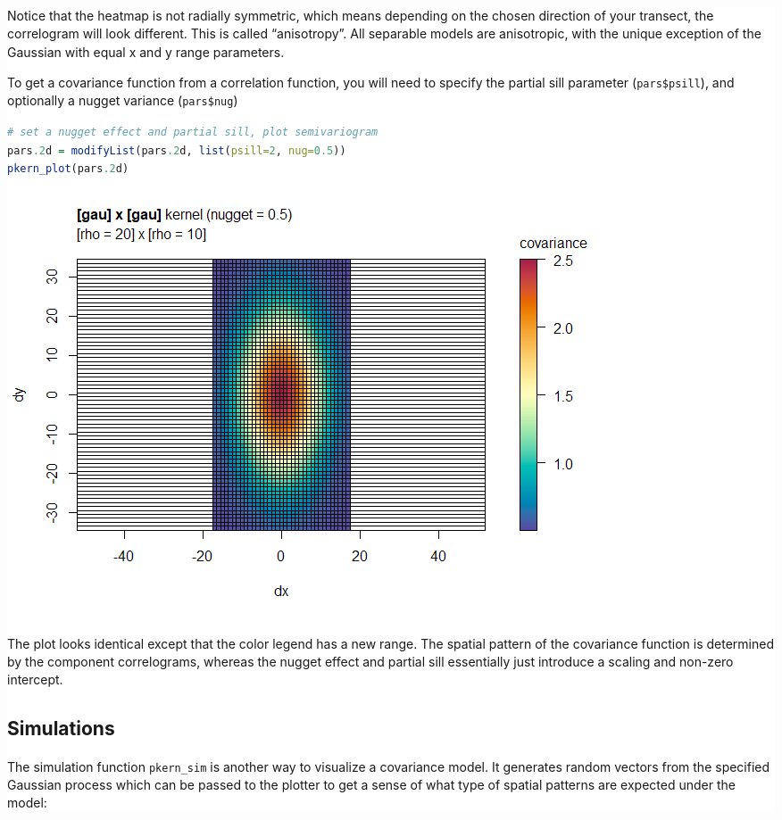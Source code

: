 Notice that the heatmap is not radially symmetric, which means depending
on the chosen direction of your transect, the correlogram will look
different. This is called “anisotropy”. All separable models are
anisotropic, with the unique exception of the Gaussian with equal x and
y range parameters.

To get a covariance function from a correlation function, you will need
to specify the partial sill parameter (`pars$psill`), and optionally a
nugget variance (`pars$nug`)

``` r
# set a nugget effect and partial sill, plot semivariogram
pars.2d = modifyList(pars.2d, list(psill=2, nug=0.5))
pkern_plot(pars.2d)
```

![](https://github.com/deankoch/pkern/blob/main/vignettes/pkern_vignette_files/figure-gfm/unnamed-chunk-22-1.png)

The plot looks identical except that the color legend has a new range.
The spatial pattern of the covariance function is determined by the
component correlograms, whereas the nugget effect and partial sill
essentially just introduce a scaling and non-zero intercept.

## Simulations

The simulation function `pkern_sim` is another way to visualize a
covariance model. It generates random vectors from the specified
Gaussian process which can be passed to the plotter to get a sense of
what type of spatial patterns are expected under the model:
